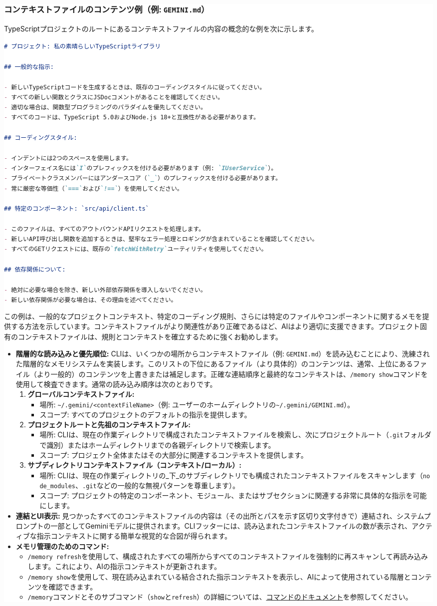 ### コンテキストファイルのコンテンツ例（例: `GEMINI.md`）

TypeScriptプロジェクトのルートにあるコンテキストファイルの内容の概念的な例を次に示します。

```markdown
# プロジェクト: 私の素晴らしいTypeScriptライブラリ

## 一般的な指示:

- 新しいTypeScriptコードを生成するときは、既存のコーディングスタイルに従ってください。
- すべての新しい関数とクラスにJSDocコメントがあることを確認してください。
- 適切な場合は、関数型プログラミングのパラダイムを優先してください。
- すべてのコードは、TypeScript 5.0およびNode.js 18+と互換性がある必要があります。

## コーディングスタイル:

- インデントには2つのスペースを使用します。
- インターフェイス名には`I`のプレフィックスを付ける必要があります（例: `IUserService`）。
- プライベートクラスメンバーにはアンダースコア（`_`）のプレフィックスを付ける必要があります。
- 常に厳密な等価性（`===`および`!==`）を使用してください。

## 特定のコンポーネント: `src/api/client.ts`

- このファイルは、すべてのアウトバウンドAPIリクエストを処理します。
- 新しいAPI呼び出し関数を追加するときは、堅牢なエラー処理とロギングが含まれていることを確認してください。
- すべてのGETリクエストには、既存の`fetchWithRetry`ユーティリティを使用してください。

## 依存関係について:

- 絶対に必要な場合を除き、新しい外部依存関係を導入しないでください。
- 新しい依存関係が必要な場合は、その理由を述べてください。
```

この例は、一般的なプロジェクトコンテキスト、特定のコーディング規則、さらには特定のファイルやコンポーネントに関するメモを提供する方法を示しています。コンテキストファイルがより関連性があり正確であるほど、AIはより適切に支援できます。プロジェクト固有のコンテキストファイルは、規則とコンテキストを確立するために強くお勧めします。

- **階層的な読み込みと優先順位:** CLIは、いくつかの場所からコンテキストファイル（例: `GEMINI.md`）を読み込むことにより、洗練された階層的なメモリシステムを実装します。このリストの下位にあるファイル（より具体的）のコンテンツは、通常、上位にあるファイル（より一般的）のコンテンツを上書きまたは補足します。正確な連結順序と最終的なコンテキストは、`/memory show`コマンドを使用して検査できます。通常の読み込み順序は次のとおりです。
  1.  **グローバルコンテキストファイル:**
      - 場所: `~/.gemini/<contextFileName>`（例: ユーザーのホームディレクトリの`~/.gemini/GEMINI.md`）。
      - スコープ: すべてのプロジェクトのデフォルトの指示を提供します。
  2.  **プロジェクトルートと先祖のコンテキストファイル:**
      - 場所: CLIは、現在の作業ディレクトリで構成されたコンテキストファイルを検索し、次にプロジェクトルート（`.git`フォルダで識別）またはホームディレクトリまでの各親ディレクトリで検索します。
      - スコープ: プロジェクト全体またはその大部分に関連するコンテキストを提供します。
  3.  **サブディレクトリコンテキストファイル（コンテキスト/ローカル）:**
      - 場所: CLIは、現在の作業ディレクトリの_下_のサブディレクトリでも構成されたコンテキストファイルをスキャンします（`node_modules`、`.git`などの一般的な無視パターンを尊重します）。
      - スコープ: プロジェクトの特定のコンポーネント、モジュール、またはサブセクションに関連する非常に具体的な指示を可能にします。
- **連結とUI表示:** 見つかったすべてのコンテキストファイルの内容は（その出所とパスを示す区切り文字付きで）連結され、システムプロンプトの一部としてGeminiモデルに提供されます。CLIフッターには、読み込まれたコンテキストファイルの数が表示され、アクティブな指示コンテキストに関する簡単な視覚的な合図が得られます。
- **メモリ管理のためのコマンド:**
  - `/memory refresh`を使用して、構成されたすべての場所からすべてのコンテキストファイルを強制的に再スキャンして再読み込みします。これにより、AIの指示コンテキストが更新されます。
  - `/memory show`を使用して、現在読み込まれている結合された指示コンテキストを表示し、AIによって使用されている階層とコンテンツを確認できます。
  - `/memory`コマンドとそのサブコマンド（`show`と`refresh`）の詳細については、[コマンドのドキュメント](./commands.md#memory)を参照してください。
